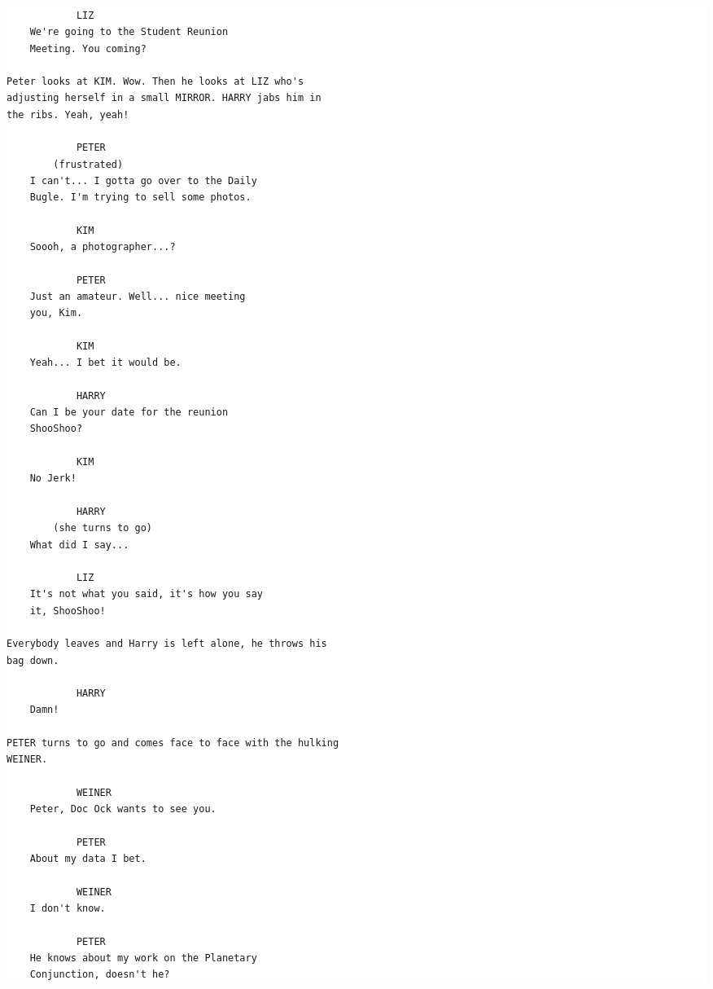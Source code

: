 				LIZ
		We're going to the Student Reunion
		Meeting. You coming?

	Peter looks at KIM. Wow. Then he looks at LIZ who's
	adjusting herself in a small MIRROR. HARRY jabs him in
	the ribs. Yeah, yeah!

				PETER
			(frustrated)
		I can't... I gotta go over to the Daily
		Bugle. I'm trying to sell some photos.

				KIM
		Soooh, a photographer...?

				PETER
		Just an amateur. Well... nice meeting
		you, Kim.

				KIM
		Yeah... I bet it would be.

				HARRY
		Can I be your date for the reunion
		ShooShoo?

				KIM
		No Jerk!

				HARRY
			(she turns to go)
		What did I say...

				LIZ
		It's not what you said, it's how you say
		it, ShooShoo!

	Everybody leaves and Harry is left alone, he throws his
	bag down.

				HARRY
		Damn!

	PETER turns to go and comes face to face with the hulking
	WEINER.

				WEINER
		Peter, Doc Ock wants to see you.

				PETER
		About my data I bet.

				WEINER
		I don't know.

				PETER
		He knows about my work on the Planetary
		Conjunction, doesn't he?
